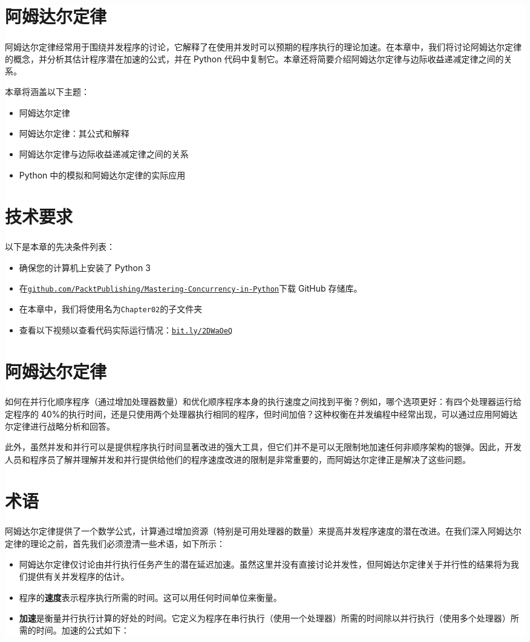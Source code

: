 # 阿姆达尔定律

阿姆达尔定律经常用于围绕并发程序的讨论，它解释了在使用并发时可以预期的程序执行的理论加速。在本章中，我们将讨论阿姆达尔定律的概念，并分析其估计程序潜在加速的公式，并在 Python 代码中复制它。本章还将简要介绍阿姆达尔定律与边际收益递减定律之间的关系。

本章将涵盖以下主题：

+   阿姆达尔定律

+   阿姆达尔定律：其公式和解释

+   阿姆达尔定律与边际收益递减定律之间的关系

+   Python 中的模拟和阿姆达尔定律的实际应用

# 技术要求

以下是本章的先决条件列表：

+   确保您的计算机上安装了 Python 3

+   在[`github.com/PacktPublishing/Mastering-Concurrency-in-Python`](https://github.com/PacktPublishing/Mastering-Concurrency-in-Python)下载 GitHub 存储库。

+   在本章中，我们将使用名为`Chapter02`的子文件夹

+   查看以下视频以查看代码实际运行情况：[`bit.ly/2DWaOeQ`](http://bit.ly/2DWaOeQ)

# 阿姆达尔定律

如何在并行化顺序程序（通过增加处理器数量）和优化顺序程序本身的执行速度之间找到平衡？例如，哪个选项更好：有四个处理器运行给定程序的 40%的执行时间，还是只使用两个处理器执行相同的程序，但时间加倍？这种权衡在并发编程中经常出现，可以通过应用阿姆达尔定律进行战略分析和回答。

此外，虽然并发和并行可以是提供程序执行时间显著改进的强大工具，但它们并不是可以无限制地加速任何非顺序架构的银弹。因此，开发人员和程序员了解并理解并发和并行提供给他们的程序速度改进的限制是非常重要的，而阿姆达尔定律正是解决了这些问题。

# 术语

阿姆达尔定律提供了一个数学公式，计算通过增加资源（特别是可用处理器的数量）来提高并发程序速度的潜在改进。在我们深入阿姆达尔定律的理论之前，首先我们必须澄清一些术语，如下所示：

+   阿姆达尔定律仅讨论由并行执行任务产生的潜在延迟加速。虽然这里并没有直接讨论并发性，但阿姆达尔定律关于并行性的结果将为我们提供有关并发程序的估计。

+   程序的**速度**表示程序执行所需的时间。这可以用任何时间单位来衡量。

+   **加速**是衡量并行执行计算的好处的时间。它定义为程序在串行执行（使用一个处理器）所需的时间除以并行执行（使用多个处理器）所需的时间。加速的公式如下：
